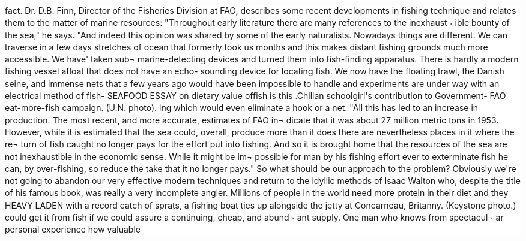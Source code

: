 fact. Dr. D.B. Finn, Director of the
Fisheries Division at FAO, describes
some recent developments in fishing
technique and relates them to the
matter of marine resources:
"Throughout early literature there
are many references to the inexhaust¬
ible bounty of the sea," he says. "And
indeed this opinion was shared by some
of the early naturalists. Nowadays
things are different. We can traverse
in a few days stretches of ocean that
formerly took us months and this
makes distant fishing grounds much
more accessible. We have' taken sub¬
marine-detecting devices and turned
them into fish-finding apparatus.
There is hardly a modern fishing vessel
afloat that does not have an echo-
sounding device for locating fish. We
now have the floating trawl, the Danish
seine, and immense nets that a few
years ago would have been impossible
to handle and experiments are under
way with an electrical method of flsh-
SEAFOOD ESSAY on dietary value offish is this
.Chilian schoolgirl's contribution to Government-
FAO eat-more-fish campaign. (U.N. photo).
ing which would even eliminate a hook
or a net.
"All this has led to an increase in
production. The most recent, and
more accurate, estimates of FAO in¬
dicate that it was about 27 million
metric tons in 1953. However, while it
is estimated that the sea could, overall,
produce more than it does there are
nevertheless places in it where the re¬
turn of fish caught no longer pays for
the effort put into fishing. And so it
is brought home that the resources of
the sea are not inexhaustible in the
economic sense. While it might be im¬
possible for man by his fishing effort
ever to exterminate fish he can, by
over-fishing, so reduce the take that it
no longer pays."
So what should be our approach to
the problem? Obviously we're not
going to abandon our very effective
modern techniques and return to the
idyllic methods of Isaac Walton who,
despite the title of his famous book,
was really a very incomplete angler.
Millions of people in the world need
more protein in their diet and they
HEAVY LADEN with a record catch of
sprats, a fishing boat ties up alongside the jetty
at Concarneau, Britanny. (Keystone photo.)
could get it from fish if we could
assure a continuing, cheap, and abund¬
ant supply.
One man who knows from spectacul¬
ar personal experience how valuable